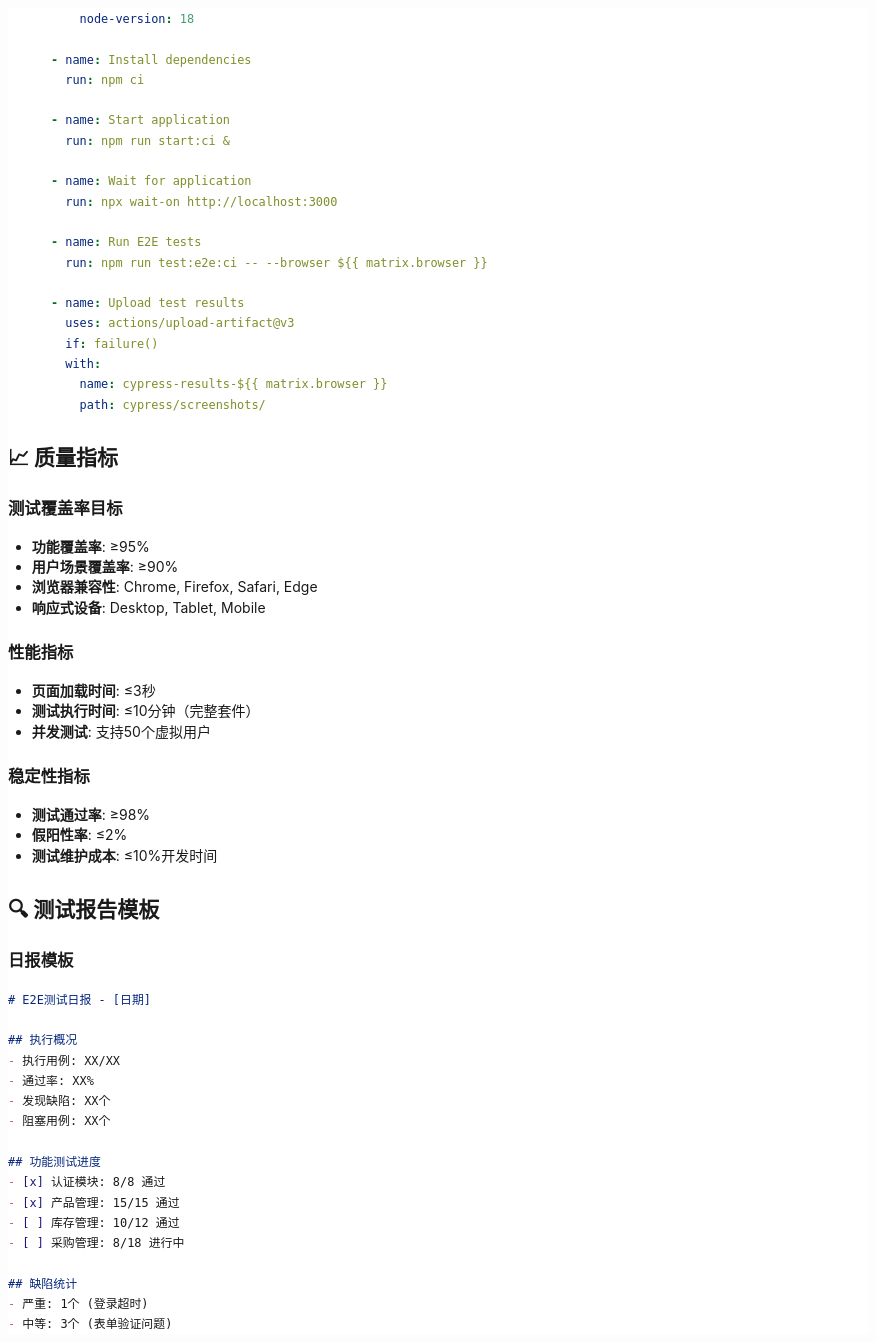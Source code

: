 ```yaml
          node-version: 18
      
      - name: Install dependencies
        run: npm ci
      
      - name: Start application
        run: npm run start:ci &
        
      - name: Wait for application
        run: npx wait-on http://localhost:3000
        
      - name: Run E2E tests
        run: npm run test:e2e:ci -- --browser ${{ matrix.browser }}
        
      - name: Upload test results
        uses: actions/upload-artifact@v3
        if: failure()
        with:
          name: cypress-results-${{ matrix.browser }}
          path: cypress/screenshots/
```

## 📈 质量指标

### 测试覆盖率目标
- **功能覆盖率**: ≥95%
- **用户场景覆盖率**: ≥90%
- **浏览器兼容性**: Chrome, Firefox, Safari, Edge
- **响应式设备**: Desktop, Tablet, Mobile

### 性能指标
- **页面加载时间**: ≤3秒
- **测试执行时间**: ≤10分钟（完整套件）
- **并发测试**: 支持50个虚拟用户

### 稳定性指标
- **测试通过率**: ≥98%
- **假阳性率**: ≤2%
- **测试维护成本**: ≤10%开发时间

## 🔍 测试报告模板

### 日报模板
```markdown
# E2E测试日报 - [日期]

## 执行概况
- 执行用例: XX/XX
- 通过率: XX%
- 发现缺陷: XX个
- 阻塞用例: XX个

## 功能测试进度
- [x] 认证模块: 8/8 通过
- [x] 产品管理: 15/15 通过
- [ ] 库存管理: 10/12 通过
- [ ] 采购管理: 8/18 进行中

## 缺陷统计
- 严重: 1个 (登录超时)
- 中等: 3个 (表单验证问题)
```